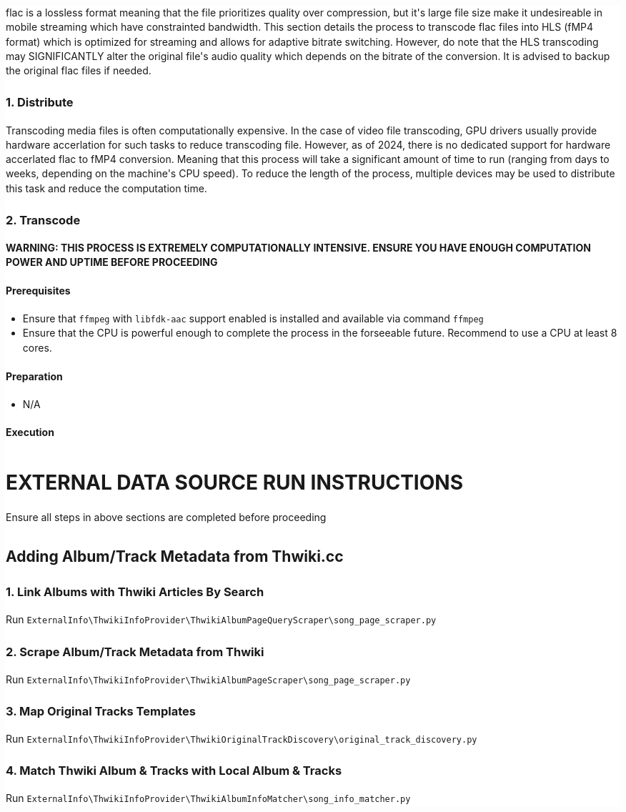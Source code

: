 flac is a lossless format meaning that the file prioritizes quality over compression, but it's large file size make it undesireable in mobile streaming which have constrainted bandwidth. This section details the process to transcode flac files into HLS (fMP4 format) which is optimized for streaming and allows for adaptive bitrate switching. However, do note that the HLS transcoding may SIGNIFICANTLY alter the original file's audio quality which depends on the bitrate of the conversion. It is advised to backup the original flac files if needed.

### 1. Distribute

Transcoding media files is often computationally expensive. In the case of video file transcoding, GPU drivers usually provide hardware accerlation for such tasks to reduce transcoding file. However, as of 2024, there is no dedicated support for hardware accerlated flac to fMP4 conversion. Meaning that this process will take a significant amount of time to run (ranging from days to weeks, depending on the machine's CPU speed). To reduce the length of the process, multiple devices may be used to distribute this task and reduce the computation time.

### 2. Transcode

**WARNING: THIS PROCESS IS EXTREMELY COMPUTATIONALLY INTENSIVE. ENSURE YOU HAVE ENOUGH COMPUTATION POWER AND UPTIME BEFORE PROCEEDING**

#### Prerequisites

- Ensure that `ffmpeg` with `libfdk-aac` support enabled is installed and available via command `ffmpeg`
- Ensure that the CPU is powerful enough to complete the process in the forseeable future. Recommend to use a CPU at least 8 cores.

#### Preparation

- N/A

#### Execution

# EXTERNAL DATA SOURCE RUN INSTRUCTIONS

Ensure all steps in above sections are completed before proceeding

## Adding Album/Track Metadata from Thwiki.cc

### 1. Link Albums with Thwiki Articles By Search

Run `ExternalInfo\ThwikiInfoProvider\ThwikiAlbumPageQueryScraper\song_page_scraper.py`

### 2. Scrape Album/Track Metadata from Thwiki

Run `ExternalInfo\ThwikiInfoProvider\ThwikiAlbumPageScraper\song_page_scraper.py`

### 3. Map Original Tracks Templates

Run `ExternalInfo\ThwikiInfoProvider\ThwikiOriginalTrackDiscovery\original_track_discovery.py`

### 4. Match Thwiki Album & Tracks with Local Album & Tracks

Run `ExternalInfo\ThwikiInfoProvider\ThwikiAlbumInfoMatcher\song_info_matcher.py`
